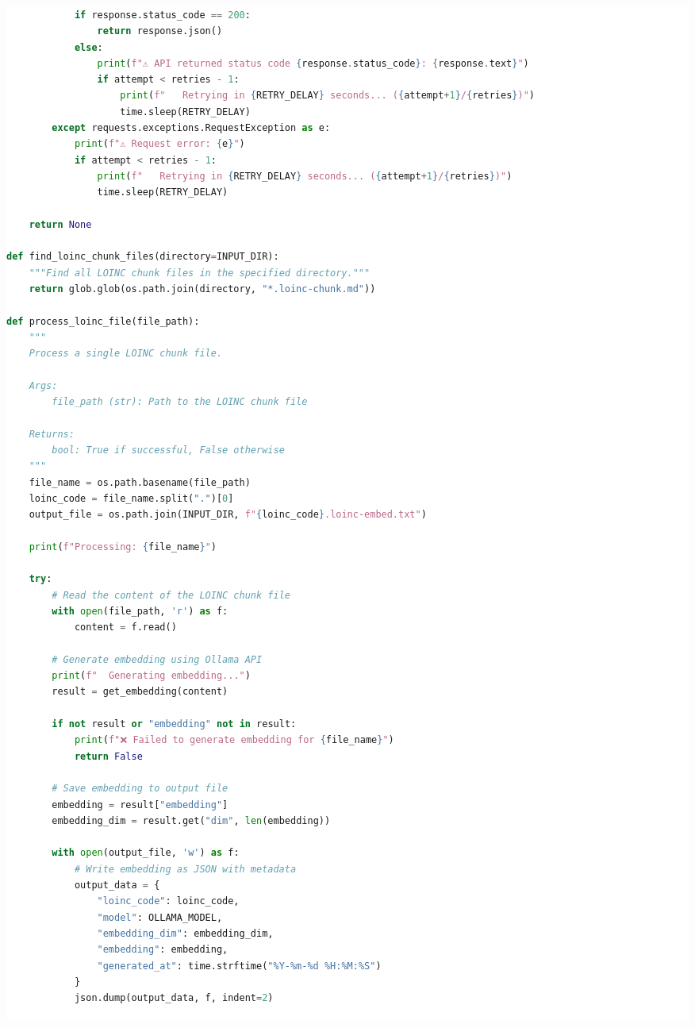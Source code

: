 ```python
            if response.status_code == 200:
                return response.json()
            else:
                print(f"⚠️ API returned status code {response.status_code}: {response.text}")
                if attempt < retries - 1:
                    print(f"   Retrying in {RETRY_DELAY} seconds... ({attempt+1}/{retries})")
                    time.sleep(RETRY_DELAY)
        except requests.exceptions.RequestException as e:
            print(f"⚠️ Request error: {e}")
            if attempt < retries - 1:
                print(f"   Retrying in {RETRY_DELAY} seconds... ({attempt+1}/{retries})")
                time.sleep(RETRY_DELAY)
    
    return None

def find_loinc_chunk_files(directory=INPUT_DIR):
    """Find all LOINC chunk files in the specified directory."""
    return glob.glob(os.path.join(directory, "*.loinc-chunk.md"))

def process_loinc_file(file_path):
    """
    Process a single LOINC chunk file.
    
    Args:
        file_path (str): Path to the LOINC chunk file
        
    Returns:
        bool: True if successful, False otherwise
    """
    file_name = os.path.basename(file_path)
    loinc_code = file_name.split(".")[0]
    output_file = os.path.join(INPUT_DIR, f"{loinc_code}.loinc-embed.txt")
    
    print(f"Processing: {file_name}")
    
    try:
        # Read the content of the LOINC chunk file
        with open(file_path, 'r') as f:
            content = f.read()
            
        # Generate embedding using Ollama API
        print(f"  Generating embedding...")
        result = get_embedding(content)
        
        if not result or "embedding" not in result:
            print(f"❌ Failed to generate embedding for {file_name}")
            return False
            
        # Save embedding to output file
        embedding = result["embedding"]
        embedding_dim = result.get("dim", len(embedding))
        
        with open(output_file, 'w') as f:
            # Write embedding as JSON with metadata
            output_data = {
                "loinc_code": loinc_code,
                "model": OLLAMA_MODEL,
                "embedding_dim": embedding_dim,
                "embedding": embedding,
                "generated_at": time.strftime("%Y-%m-%d %H:%M:%S")
            }
            json.dump(output_data, f, indent=2)
            
```